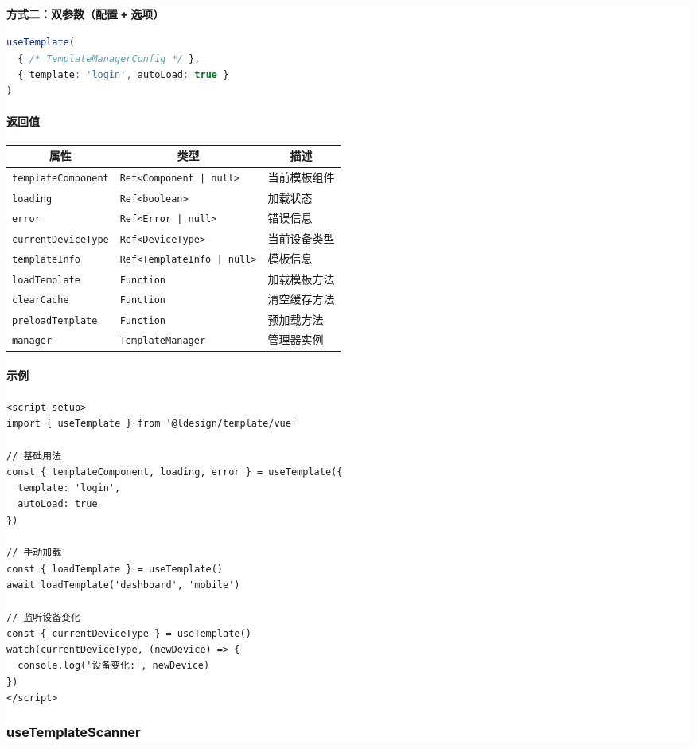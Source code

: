 **方式二：双参数（配置 + 选项）**
```typescript
useTemplate(
  { /* TemplateManagerConfig */ },
  { template: 'login', autoLoad: true }
)
```

#### 返回值

| 属性 | 类型 | 描述 |
|------|------|------|
| `templateComponent` | `Ref<Component \| null>` | 当前模板组件 |
| `loading` | `Ref<boolean>` | 加载状态 |
| `error` | `Ref<Error \| null>` | 错误信息 |
| `currentDeviceType` | `Ref<DeviceType>` | 当前设备类型 |
| `templateInfo` | `Ref<TemplateInfo \| null>` | 模板信息 |
| `loadTemplate` | `Function` | 加载模板方法 |
| `clearCache` | `Function` | 清空缓存方法 |
| `preloadTemplate` | `Function` | 预加载方法 |
| `manager` | `TemplateManager` | 管理器实例 |

#### 示例

```vue
<script setup>
import { useTemplate } from '@ldesign/template/vue'

// 基础用法
const { templateComponent, loading, error } = useTemplate({
  template: 'login',
  autoLoad: true
})

// 手动加载
const { loadTemplate } = useTemplate()
await loadTemplate('dashboard', 'mobile')

// 监听设备变化
const { currentDeviceType } = useTemplate()
watch(currentDeviceType, (newDevice) => {
  console.log('设备变化:', newDevice)
})
</script>
```

### useTemplateScanner
